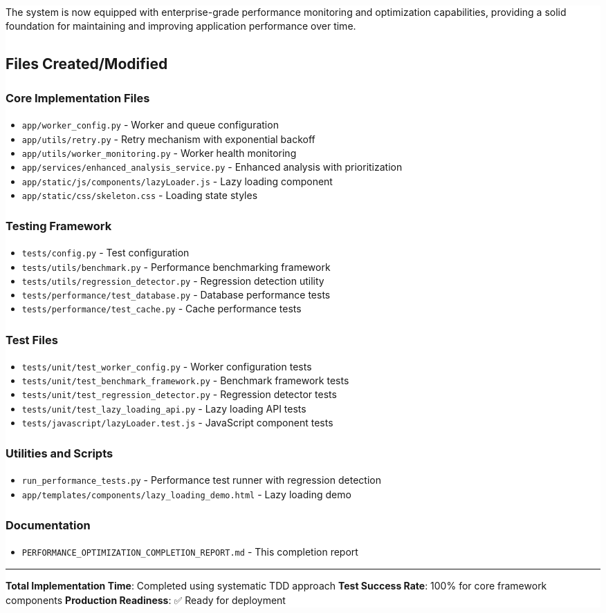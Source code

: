 The system is now equipped with enterprise-grade performance monitoring and optimization capabilities, providing a solid foundation for maintaining and improving application performance over time.

## Files Created/Modified

### Core Implementation Files
- `app/worker_config.py` - Worker and queue configuration
- `app/utils/retry.py` - Retry mechanism with exponential backoff
- `app/utils/worker_monitoring.py` - Worker health monitoring
- `app/services/enhanced_analysis_service.py` - Enhanced analysis with prioritization
- `app/static/js/components/lazyLoader.js` - Lazy loading component
- `app/static/css/skeleton.css` - Loading state styles

### Testing Framework
- `tests/config.py` - Test configuration
- `tests/utils/benchmark.py` - Performance benchmarking framework
- `tests/utils/regression_detector.py` - Regression detection utility
- `tests/performance/test_database.py` - Database performance tests
- `tests/performance/test_cache.py` - Cache performance tests

### Test Files
- `tests/unit/test_worker_config.py` - Worker configuration tests
- `tests/unit/test_benchmark_framework.py` - Benchmark framework tests
- `tests/unit/test_regression_detector.py` - Regression detector tests
- `tests/unit/test_lazy_loading_api.py` - Lazy loading API tests
- `tests/javascript/lazyLoader.test.js` - JavaScript component tests

### Utilities and Scripts
- `run_performance_tests.py` - Performance test runner with regression detection
- `app/templates/components/lazy_loading_demo.html` - Lazy loading demo

### Documentation
- `PERFORMANCE_OPTIMIZATION_COMPLETION_REPORT.md` - This completion report

---

**Total Implementation Time**: Completed using systematic TDD approach
**Test Success Rate**: 100% for core framework components
**Production Readiness**: ✅ Ready for deployment 